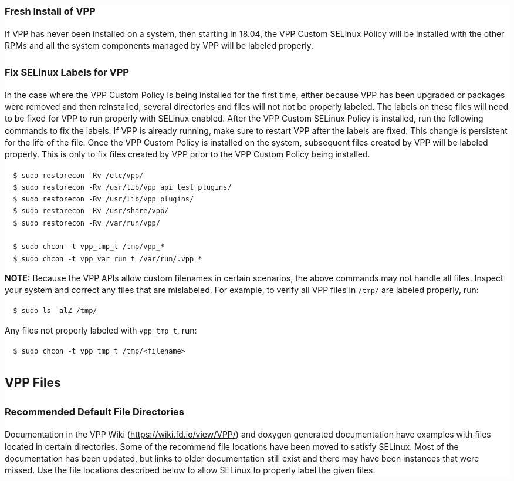 ### Fresh Install of VPP

If VPP has never been installed on a system, then starting in 18.04, the VPP
Custom SELinux Policy will be installed with the other RPMs and all the system
components managed by VPP will be labeled properly.

### Fix SELinux Labels for VPP
In the case where the VPP Custom Policy is being installed for the first time,
either because VPP has been upgraded or packages were removed and then
reinstalled, several directories and files will not not be properly labeled. The
labels on these files will need to be fixed for VPP to run properly with SELinux
enabled. After the VPP Custom SELinux Policy is installed, run the following
commands to fix the labels. If VPP is already running, make sure to restart
VPP after the labels are fixed. This change is persistent for the life of the
file. Once the VPP Custom Policy is installed on the system, subsequent files
created by VPP will be labeled properly. This is only to fix files created by
VPP prior to the VPP Custom Policy being installed.

```
  $ sudo restorecon -Rv /etc/vpp/
  $ sudo restorecon -Rv /usr/lib/vpp_api_test_plugins/
  $ sudo restorecon -Rv /usr/lib/vpp_plugins/
  $ sudo restorecon -Rv /usr/share/vpp/
  $ sudo restorecon -Rv /var/run/vpp/

  $ sudo chcon -t vpp_tmp_t /tmp/vpp_*
  $ sudo chcon -t vpp_var_run_t /var/run/.vpp_*
```

**NOTE:** Because the VPP APIs allow custom filenames in certain scenarios, the
above commands may not handle all files. Inspect your system and correct any
files that are mislabeled. For example, to verify all VPP files in `/tmp/` are
labeled properly, run:

```
  $ sudo ls -alZ /tmp/
```

Any files not properly labeled with `vpp_tmp_t`, run:

```
  $ sudo chcon -t vpp_tmp_t /tmp/<filename>
```

## VPP Files

### Recommended Default File Directories

Documentation in the VPP Wiki (https://wiki.fd.io/view/VPP/) and doxygen
generated documentation have examples with files located in certain directories.
Some of the recommend file locations have been moved to satisfy SELinux. Most of
the documentation has been updated, but links to older documentation still exist
and there may have been instances that were missed. Use the file locations
described below to allow SELinux to properly label the given files.

